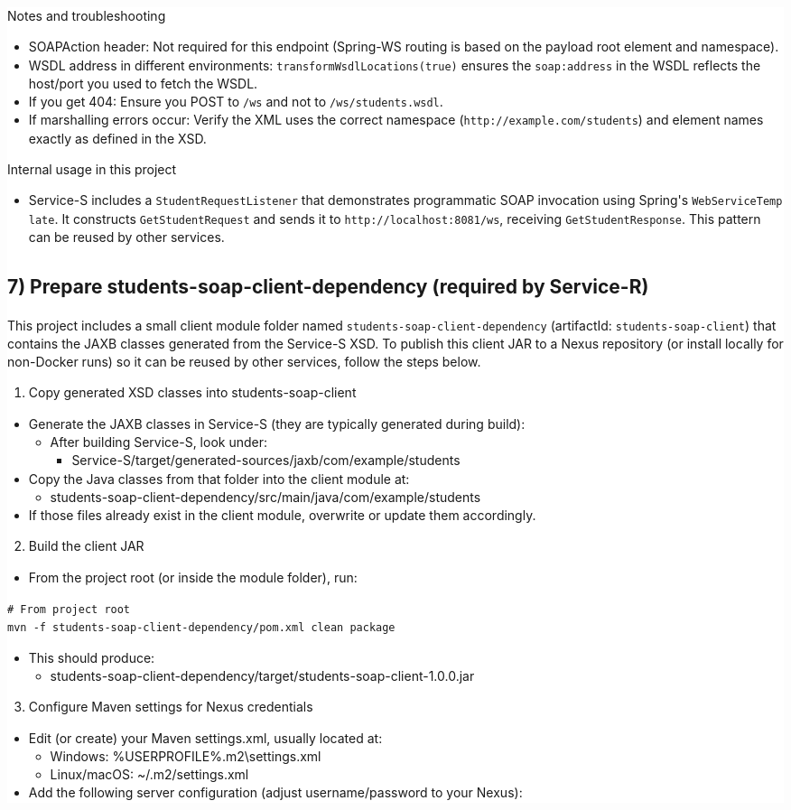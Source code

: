 Notes and troubleshooting

- SOAPAction header: Not required for this endpoint (Spring-WS routing is based on the payload root element and
  namespace).
- WSDL address in different environments: `transformWsdlLocations(true)` ensures the `soap:address` in the WSDL reflects
  the host/port you used to fetch the WSDL.
- If you get 404: Ensure you POST to `/ws` and not to `/ws/students.wsdl`.
- If marshalling errors occur: Verify the XML uses the correct namespace (`http://example.com/students`) and element
  names exactly as defined in the XSD.

Internal usage in this project

- Service-S includes a `StudentRequestListener` that demonstrates programmatic SOAP invocation using Spring's
  `WebServiceTemplate`. It constructs `GetStudentRequest` and sends it to `http://localhost:8081/ws`, receiving
  `GetStudentResponse`. This pattern can be reused by other services.

## 7) Prepare students-soap-client-dependency (required by Service-R)

This project includes a small client module folder named `students-soap-client-dependency` (artifactId:
`students-soap-client`) that contains the JAXB classes generated from the Service-S XSD. To publish this client JAR to a
Nexus repository (or install locally for non-Docker runs) so it can be reused by other services, follow the steps below.

1) Copy generated XSD classes into students-soap-client

- Generate the JAXB classes in Service-S (they are typically generated during build):
    - After building Service-S, look under:
        - Service-S/target/generated-sources/jaxb/com/example/students
- Copy the Java classes from that folder into the client module at:
    - students-soap-client-dependency/src/main/java/com/example/students
- If those files already exist in the client module, overwrite or update them accordingly.

2) Build the client JAR

- From the project root (or inside the module folder), run:

```
# From project root
mvn -f students-soap-client-dependency/pom.xml clean package
```

- This should produce:
    - students-soap-client-dependency/target/students-soap-client-1.0.0.jar

3) Configure Maven settings for Nexus credentials

- Edit (or create) your Maven settings.xml, usually located at:
    - Windows: %USERPROFILE%\.m2\settings.xml
    - Linux/macOS: ~/.m2/settings.xml
- Add the following server configuration (adjust username/password to your Nexus):
